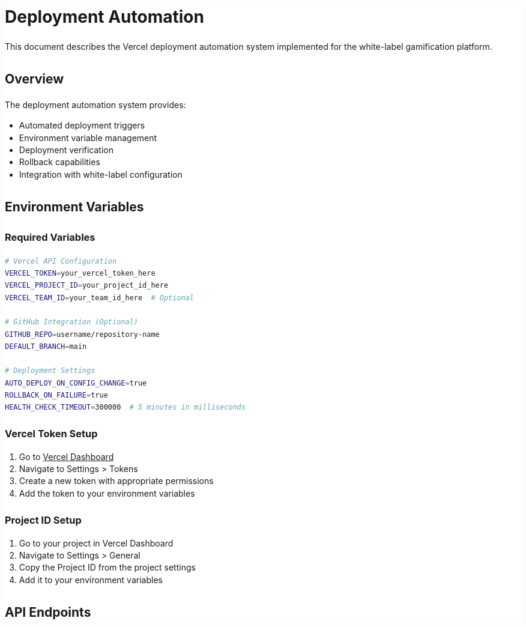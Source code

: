 # Deployment Automation

This document describes the Vercel deployment automation system implemented for the white-label gamification platform.

## Overview

The deployment automation system provides:
- Automated deployment triggers
- Environment variable management
- Deployment verification
- Rollback capabilities
- Integration with white-label configuration

## Environment Variables

### Required Variables

```bash
# Vercel API Configuration
VERCEL_TOKEN=your_vercel_token_here
VERCEL_PROJECT_ID=your_project_id_here
VERCEL_TEAM_ID=your_team_id_here  # Optional

# GitHub Integration (Optional)
GITHUB_REPO=username/repository-name
DEFAULT_BRANCH=main

# Deployment Settings
AUTO_DEPLOY_ON_CONFIG_CHANGE=true
ROLLBACK_ON_FAILURE=true
HEALTH_CHECK_TIMEOUT=300000  # 5 minutes in milliseconds
```

### Vercel Token Setup

1. Go to [Vercel Dashboard](https://vercel.com/dashboard)
2. Navigate to Settings > Tokens
3. Create a new token with appropriate permissions
4. Add the token to your environment variables

### Project ID Setup

1. Go to your project in Vercel Dashboard
2. Navigate to Settings > General
3. Copy the Project ID from the project settings
4. Add it to your environment variables

## API Endpoints
